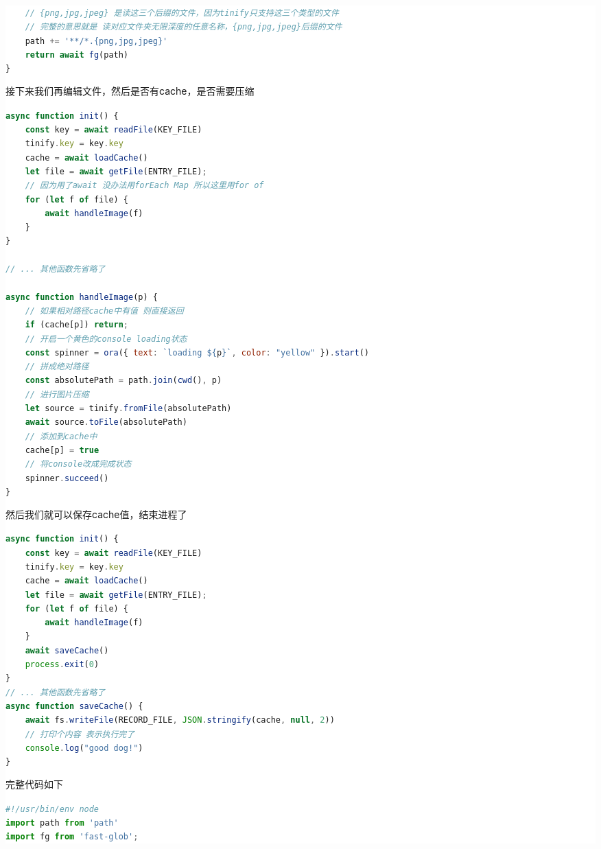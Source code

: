 ```js
    // {png,jpg,jpeg} 是读这三个后缀的文件，因为tinify只支持这三个类型的文件
    // 完整的意思就是 读对应文件夹无限深度的任意名称，{png,jpg,jpeg}后缀的文件
    path += '**/*.{png,jpg,jpeg}'
    return await fg(path)
}
```

接下来我们再编辑文件，然后是否有cache，是否需要压缩
```js
async function init() {
    const key = await readFile(KEY_FILE)
    tinify.key = key.key
    cache = await loadCache()
    let file = await getFile(ENTRY_FILE);
    // 因为用了await 没办法用forEach Map 所以这里用for of
    for (let f of file) {
        await handleImage(f)
    }
}

// ... 其他函数先省略了

async function handleImage(p) {
    // 如果相对路径cache中有值 则直接返回
    if (cache[p]) return;
    // 开启一个黄色的console loading状态
    const spinner = ora({ text: `loading ${p}`, color: "yellow" }).start()
    // 拼成绝对路径
    const absolutePath = path.join(cwd(), p)
    // 进行图片压缩
    let source = tinify.fromFile(absolutePath)
    await source.toFile(absolutePath)
    // 添加到cache中
    cache[p] = true
    // 将console改成完成状态
    spinner.succeed()
}
```

然后我们就可以保存cache值，结束进程了

```js
async function init() {
    const key = await readFile(KEY_FILE)
    tinify.key = key.key
    cache = await loadCache()
    let file = await getFile(ENTRY_FILE);
    for (let f of file) {
        await handleImage(f)
    }
    await saveCache()
    process.exit(0)
}
// ... 其他函数先省略了
async function saveCache() {
    await fs.writeFile(RECORD_FILE, JSON.stringify(cache, null, 2))
    // 打印个内容 表示执行完了
    console.log("good dog!")
}
```
完整代码如下
```js
#!/usr/bin/env node
import path from 'path'
import fg from 'fast-glob';
```